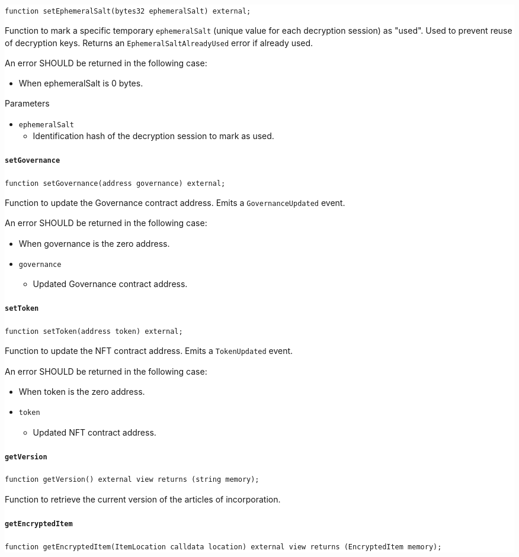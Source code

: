 ```solidity
function setEphemeralSalt(bytes32 ephemeralSalt) external;
```

Function to mark a specific temporary `ephemeralSalt` (unique value for each decryption session) as "used".
Used to prevent reuse of decryption keys. Returns an `EphemeralSaltAlreadyUsed` error if already used.

An error SHOULD be returned in the following case:

- When ephemeralSalt is 0 bytes.

Parameters

- `ephemeralSalt`
    - Identification hash of the decryption session to mark as used.

#### `setGovernance`

```solidity
function setGovernance(address governance) external;
```

Function to update the Governance contract address.
Emits a `GovernanceUpdated` event.

An error SHOULD be returned in the following case:

- When governance is the zero address.

- `governance`
    - Updated Governance contract address.

#### `setToken`

```solidity
function setToken(address token) external;
```

Function to update the NFT contract address.
Emits a `TokenUpdated` event.

An error SHOULD be returned in the following case:

- When token is the zero address.

- `token`
    - Updated NFT contract address.

#### `getVersion`

```solidity
function getVersion() external view returns (string memory);
```

Function to retrieve the current version of the articles of incorporation.

#### `getEncryptedItem`

```solidity
function getEncryptedItem(ItemLocation calldata location) external view returns (EncryptedItem memory);
```
